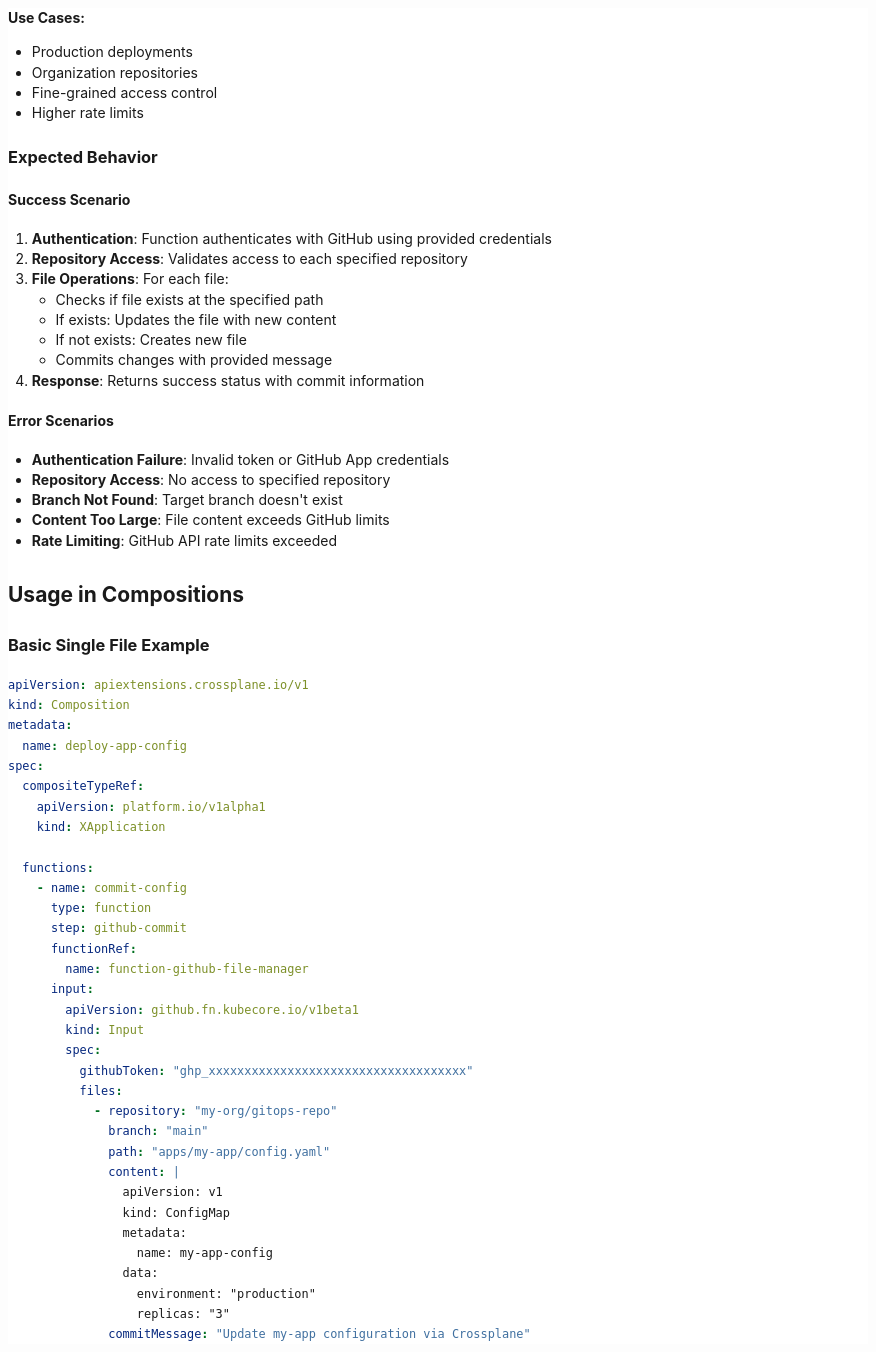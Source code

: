 **Use Cases:**
- Production deployments
- Organization repositories
- Fine-grained access control
- Higher rate limits

### Expected Behavior

#### Success Scenario
1. **Authentication**: Function authenticates with GitHub using provided credentials
2. **Repository Access**: Validates access to each specified repository
3. **File Operations**: For each file:
   - Checks if file exists at the specified path
   - If exists: Updates the file with new content
   - If not exists: Creates new file
   - Commits changes with provided message
4. **Response**: Returns success status with commit information

#### Error Scenarios
- **Authentication Failure**: Invalid token or GitHub App credentials
- **Repository Access**: No access to specified repository
- **Branch Not Found**: Target branch doesn't exist
- **Content Too Large**: File content exceeds GitHub limits
- **Rate Limiting**: GitHub API rate limits exceeded

## Usage in Compositions

### Basic Single File Example
```yaml
apiVersion: apiextensions.crossplane.io/v1
kind: Composition
metadata:
  name: deploy-app-config
spec:
  compositeTypeRef:
    apiVersion: platform.io/v1alpha1
    kind: XApplication
  
  functions:
    - name: commit-config
      type: function
      step: github-commit
      functionRef:
        name: function-github-file-manager
      input:
        apiVersion: github.fn.kubecore.io/v1beta1
        kind: Input
        spec:
          githubToken: "ghp_xxxxxxxxxxxxxxxxxxxxxxxxxxxxxxxxxxxx"
          files:
            - repository: "my-org/gitops-repo"
              branch: "main"
              path: "apps/my-app/config.yaml"
              content: |
                apiVersion: v1
                kind: ConfigMap
                metadata:
                  name: my-app-config
                data:
                  environment: "production"
                  replicas: "3"
              commitMessage: "Update my-app configuration via Crossplane"
```